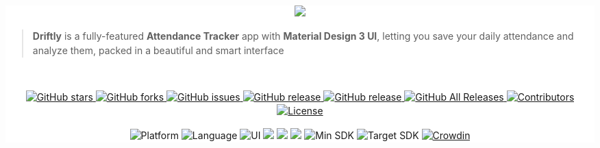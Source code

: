 <p align="center">
  <img src="https://capsule-render.vercel.app/api?type=waving&height=300&color=gradient&text=Driftly&animation=fadeIn&desc=Track%20your%20attendance&descAlign=50&descAlignY=55&fontAlignY=35" />
</p>

> **Driftly** is a fully-featured **Attendance Tracker** app with **Material Design 3 UI**, letting you save your daily attendance and analyze them, packed in a beautiful and smart interface

</br>

<p align="center"> 
<a href="https://github.com/DP-Hridayan/Driftly/stargazers">
    <img alt="GitHub stars" src="https://img.shields.io/github/stars/DP-Hridayan/Driftly?style=for-the-badge&logo=github&label=Stars" />
  </a>
  <a href="https://github.com/DP-Hridayan/Driftly/forks">
    <img alt="GitHub forks" src="https://img.shields.io/github/forks/DP-Hridayan/Driftly?style=for-the-badge&logo=github&label=Forks" />
  </a>
  <a href="https://github.com/DP-Hridayan/Driftly/issues">
    <img alt="GitHub issues" src="https://img.shields.io/github/issues/DP-Hridayan/Driftly?style=for-the-badge&logo=github&label=Issues" />
  </a>
  <a href="https://github.com/DP-Hridayan/Driftly/releases">
    <img alt="GitHub release" src="https://img.shields.io/github/v/release/DP-Hridayan/Driftly?style=for-the-badge&logo=github&label=Release" />
  </a>
  <a href="https://shields.rbtlog.dev/in.hridayan.driftly">
    <img alt="GitHub release" src="https://shields.rbtlog.dev/simple/in.hridayan.driftly?style=for-the-badge" />
  </a>
  <a href="https://github.com/DP-Hridayan/Driftly/releases">
    <img alt="GitHub All Releases" src="https://img.shields.io/github/downloads/DP-Hridayan/Driftly/total?style=for-the-badge&logo=download&label=Downloads" />
  </a>
  <a href="https://github.com/DP-Hridayan/Driftly/graphs/contributors">
    <img alt="Contributors" src="https://img.shields.io/github/contributors/DP-Hridayan/Driftly?style=for-the-badge&logo=github&label=Contributors" />
  </a>
  <a href="https://github.com/DP-Hridayan/Driftly/blob/main/LICENSE">
    <img alt="License" src="https://img.shields.io/github/license/DP-Hridayan/Driftly?style=for-the-badge&logo=open-source-initiative&label=License" />
  </a>
</p>

<p align="center"> 
    <img alt="Platform" src="https://img.shields.io/badge/Platform-Android-3DDC84?style=for-the-badge&logo=android&logoColor=white" />
  <img alt="Language" src="https://img.shields.io/badge/Kotlin-%23B125E3.svg?style=for-the-badge&logo=kotlin&logoColor=white"/>
  <img alt="UI" src="https://img.shields.io/badge/Jetpack%20Compose-%23007ACC.svg?style=for-the-badge&logo=jetpackcompose&logoColor=white"/>
    <img src="https://img.shields.io/badge/Material%20Design-757575?style=for-the-badge&logo=material-design&logoColor=white"/>
  <img src="https://img.shields.io/badge/Dagger%20Hilt-%236200EE.svg?style=for-the-badge&logo=dagger&logoColor=white"/>
  <img src="https://img.shields.io/badge/Room-3F51B5?style=for-the-badge&logo=sqlite&logoColor=white"/>
  <img alt="Min SDK" src="https://img.shields.io/badge/MinSDK-26-yellow?style=for-the-badge" />
  <img alt="Target SDK" src="https://img.shields.io/badge/TargetSDK-35-blue?style=for-the-badge" />
    <a href="https://crowdin.com/project/driftly">
    <img alt="Crowdin" src="https://img.shields.io/badge/Translation-Crowdin-222222?style=for-the-badge&logo=crowdin&logoColor=white"/>
</a>
</p>
